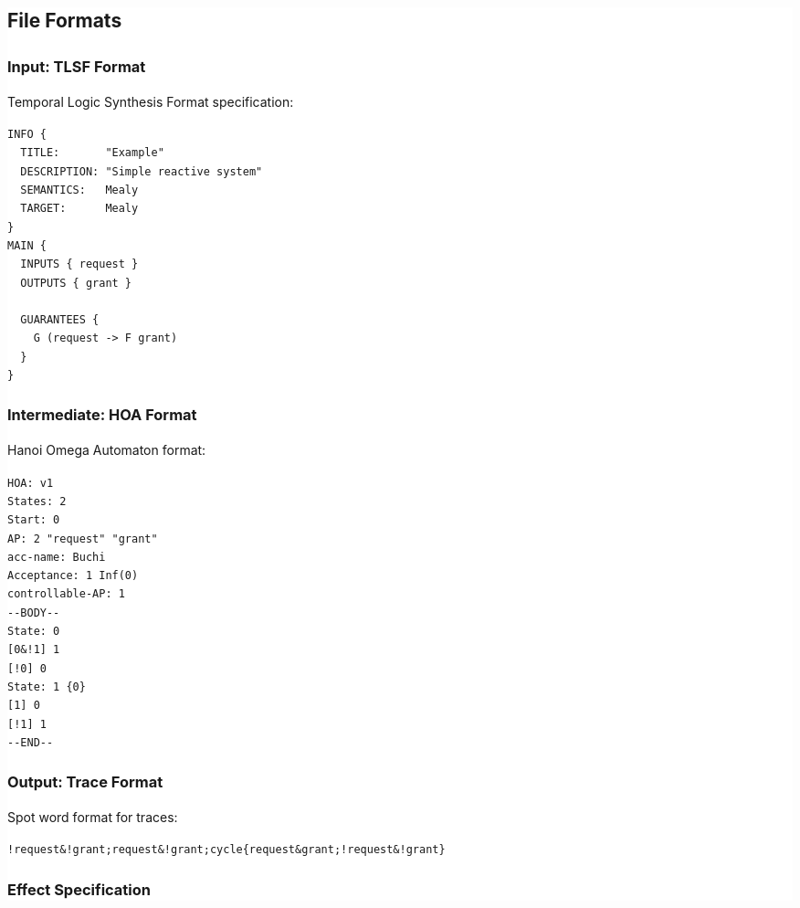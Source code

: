 ## File Formats

### Input: TLSF Format

Temporal Logic Synthesis Format specification:

```tlsf
INFO {
  TITLE:       "Example"
  DESCRIPTION: "Simple reactive system"
  SEMANTICS:   Mealy
  TARGET:      Mealy
}
MAIN {
  INPUTS { request }
  OUTPUTS { grant }

  GUARANTEES {
    G (request -> F grant)
  }
}
```

### Intermediate: HOA Format

Hanoi Omega Automaton format:

```hoa
HOA: v1
States: 2
Start: 0
AP: 2 "request" "grant"
acc-name: Buchi
Acceptance: 1 Inf(0)
controllable-AP: 1
--BODY--
State: 0
[0&!1] 1
[!0] 0
State: 1 {0}
[1] 0
[!1] 1
--END--
```

### Output: Trace Format

Spot word format for traces:

```
!request&!grant;request&!grant;cycle{request&grant;!request&!grant}
```

### Effect Specification
